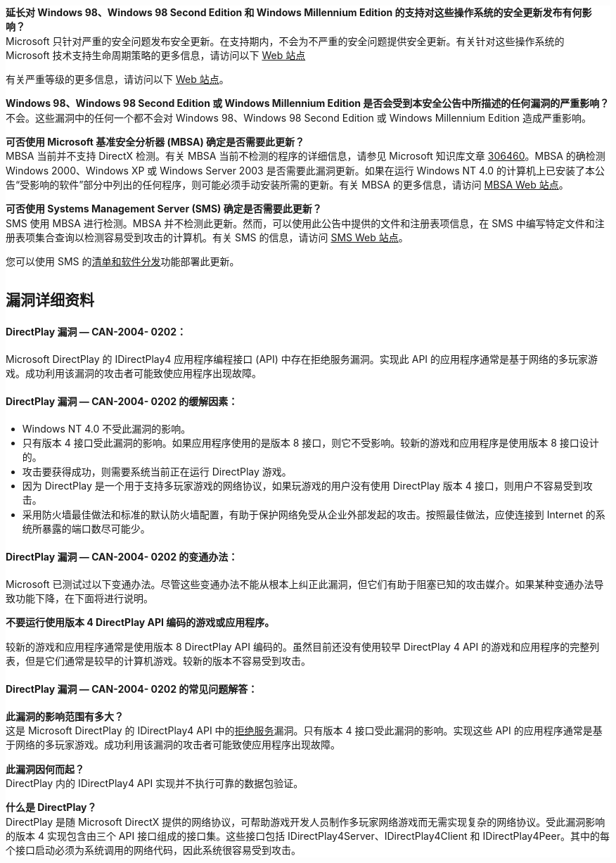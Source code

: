 **延长对 Windows 98、Windows 98 Second Edition 和 Windows Millennium Edition 的支持对这些操作系统的安全更新发布有何影响？**  
Microsoft 只针对严重的安全问题发布安全更新。在支持期内，不会为不严重的安全问题提供安全更新。有关针对这些操作系统的 Microsoft 技术支持生命周期策略的更多信息，请访问以下 [Web 站点](http://support.microsoft.com/default.aspx?pr=lifean1)

有关严重等级的更多信息，请访问以下 [Web 站点](http://go.microsoft.com/fwlink/?linkid=21140)。

**Windows 98、Windows 98 Second Edition 或 Windows Millennium Edition 是否会受到本安全公告中所描述的任何漏洞的严重影响？**  
不会。这些漏洞中的任何一个都不会对 Windows 98、Windows 98 Second Edition 或 Windows Millennium Edition 造成严重影响。

**可否使用 Microsoft 基准安全分析器 (MBSA) 确定是否需要此更新？**  
MBSA 当前并不支持 DirectX 检测。有关 MBSA 当前不检测的程序的详细信息，请参见 Microsoft 知识库文章 [306460](http://support.microsoft.com/default.aspx?scid=kb;zh-cn;306460)。MBSA 的确检测 Windows 2000、Windows XP 或 Windows Server 2003 是否需要此漏洞更新。如果在运行 Windows NT 4.0 的计算机上已安装了本公告“受影响的软件”部分中列出的任何程序，则可能必须手动安装所需的更新。有关 MBSA 的更多信息，请访问 [MBSA Web 站点](http://go.microsoft.com/fwlink/?linkid=21134)。

**可否使用 Systems Management Server (SMS) 确定是否需要此更新？**  
SMS 使用 MBSA 进行检测。MBSA 并不检测此更新。然而，可以使用此公告中提供的文件和注册表项信息，在 SMS 中编写特定文件和注册表项集合查询以检测容易受到攻击的计算机。有关 SMS 的信息，请访问 [SMS Web 站点](http://www.microsoft.com/china/smserver/default.asp)。

您可以使用 SMS 的[清单和软件分发](http://www.microsoft.com/technet/prodtechnol/sms/sms2003/patchupdate.mspx)功能部署此更新。

漏洞详细资料
------------

#### DirectPlay 漏洞 — CAN-2004- 0202：

Microsoft DirectPlay 的 IDirectPlay4 应用程序编程接口 (API) 中存在拒绝服务漏洞。实现此 API 的应用程序通常是基于网络的多玩家游戏。成功利用该漏洞的攻击者可能致使应用程序出现故障。

#### DirectPlay 漏洞 — CAN-2004- 0202 的缓解因素：

-   Windows NT 4.0 不受此漏洞的影响。
-   只有版本 4 接口受此漏洞的影响。如果应用程序使用的是版本 8 接口，则它不受影响。较新的游戏和应用程序是使用版本 8 接口设计的。
-   攻击要获得成功，则需要系统当前正在运行 DirectPlay 游戏。
-   因为 DirectPlay 是一个用于支持多玩家游戏的网络协议，如果玩游戏的用户没有使用 DirectPlay 版本 4 接口，则用户不容易受到攻击。
-   采用防火墙最佳做法和标准的默认防火墙配置，有助于保护网络免受从企业外部发起的攻击。按照最佳做法，应使连接到 Internet 的系统所暴露的端口数尽可能少。

#### DirectPlay 漏洞 — CAN-2004- 0202 的变通办法：

Microsoft 已测试过以下变通办法。尽管这些变通办法不能从根本上纠正此漏洞，但它们有助于阻塞已知的攻击媒介。如果某种变通办法导致功能下降，在下面将进行说明。

**不要运行使用版本 4 DirectPlay API 编码的游戏或应用程序。**  

较新的游戏和应用程序通常是使用版本 8 DirectPlay API 编码的。虽然目前还没有使用较早 DirectPlay 4 API 的游戏和应用程序的完整列表，但是它们通常是较早的计算机游戏。较新的版本不容易受到攻击。

#### DirectPlay 漏洞 — CAN-2004- 0202 的常见问题解答：

**此漏洞的影响范围有多大？**  
这是 Microsoft DirectPlay 的 IDirectPlay4 API 中的[拒绝服务](http://go.microsoft.com/fwlink/?linkid=21142)漏洞。只有版本 4 接口受此漏洞的影响。实现这些 API 的应用程序通常是基于网络的多玩家游戏。成功利用该漏洞的攻击者可能致使应用程序出现故障。

**此漏洞因何而起？**  
DirectPlay 内的 IDirectPlay4 API 实现并不执行可靠的数据包验证。

**什么是 DirectPlay？**  
DirectPlay 是随 Microsoft DirectX 提供的网络协议，可帮助游戏开发人员制作多玩家网络游戏而无需实现复杂的网络协议。受此漏洞影响的版本 4 实现包含由三个 API 接口组成的接口集。这些接口包括 IDirectPlay4Server、IDirectPlay4Client 和 IDirectPlay4Peer。其中的每个接口启动必须为系统调用的网络代码，因此系统很容易受到攻击。
